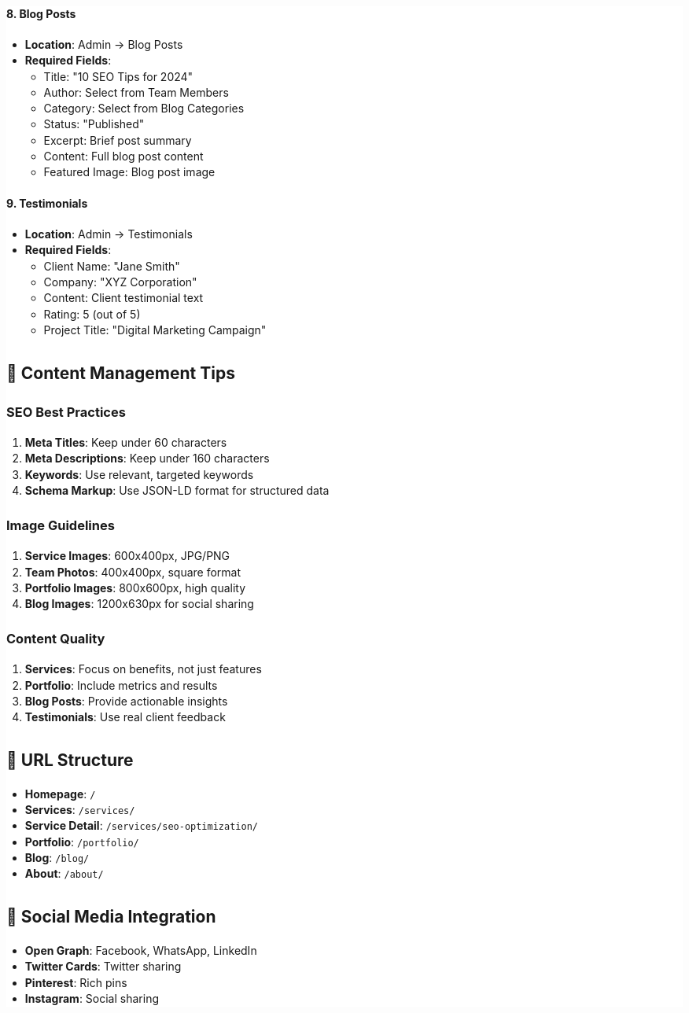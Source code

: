 #### **8. Blog Posts**
- **Location**: Admin → Blog Posts
- **Required Fields**:
  - Title: "10 SEO Tips for 2024"
  - Author: Select from Team Members
  - Category: Select from Blog Categories
  - Status: "Published"
  - Excerpt: Brief post summary
  - Content: Full blog post content
  - Featured Image: Blog post image

#### **9. Testimonials**
- **Location**: Admin → Testimonials
- **Required Fields**:
  - Client Name: "Jane Smith"
  - Company: "XYZ Corporation"
  - Content: Client testimonial text
  - Rating: 5 (out of 5)
  - Project Title: "Digital Marketing Campaign"

## **🎯 Content Management Tips**

### **SEO Best Practices**
1. **Meta Titles**: Keep under 60 characters
2. **Meta Descriptions**: Keep under 160 characters
3. **Keywords**: Use relevant, targeted keywords
4. **Schema Markup**: Use JSON-LD format for structured data

### **Image Guidelines**
1. **Service Images**: 600x400px, JPG/PNG
2. **Team Photos**: 400x400px, square format
3. **Portfolio Images**: 800x600px, high quality
4. **Blog Images**: 1200x630px for social sharing

### **Content Quality**
1. **Services**: Focus on benefits, not just features
2. **Portfolio**: Include metrics and results
3. **Blog Posts**: Provide actionable insights
4. **Testimonials**: Use real client feedback

## **🔗 URL Structure**
- **Homepage**: `/`
- **Services**: `/services/`
- **Service Detail**: `/services/seo-optimization/`
- **Portfolio**: `/portfolio/`
- **Blog**: `/blog/`
- **About**: `/about/`

## **📱 Social Media Integration**
- **Open Graph**: Facebook, WhatsApp, LinkedIn
- **Twitter Cards**: Twitter sharing
- **Pinterest**: Rich pins
- **Instagram**: Social sharing
